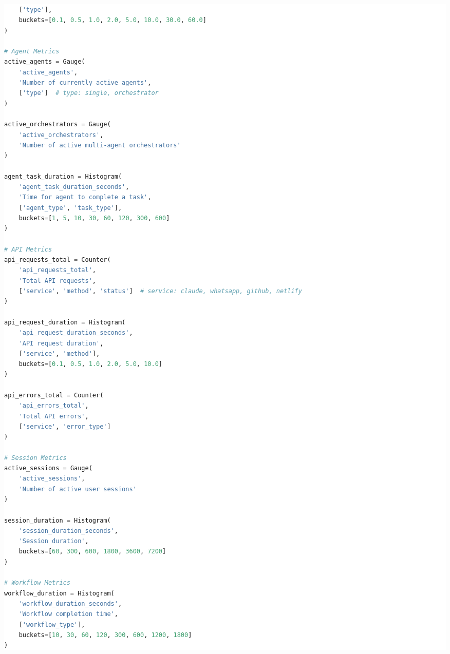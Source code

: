 ```python
    ['type'],
    buckets=[0.1, 0.5, 1.0, 2.0, 5.0, 10.0, 30.0, 60.0]
)

# Agent Metrics
active_agents = Gauge(
    'active_agents',
    'Number of currently active agents',
    ['type']  # type: single, orchestrator
)

active_orchestrators = Gauge(
    'active_orchestrators',
    'Number of active multi-agent orchestrators'
)

agent_task_duration = Histogram(
    'agent_task_duration_seconds',
    'Time for agent to complete a task',
    ['agent_type', 'task_type'],
    buckets=[1, 5, 10, 30, 60, 120, 300, 600]
)

# API Metrics
api_requests_total = Counter(
    'api_requests_total',
    'Total API requests',
    ['service', 'method', 'status']  # service: claude, whatsapp, github, netlify
)

api_request_duration = Histogram(
    'api_request_duration_seconds',
    'API request duration',
    ['service', 'method'],
    buckets=[0.1, 0.5, 1.0, 2.0, 5.0, 10.0]
)

api_errors_total = Counter(
    'api_errors_total',
    'Total API errors',
    ['service', 'error_type']
)

# Session Metrics
active_sessions = Gauge(
    'active_sessions',
    'Number of active user sessions'
)

session_duration = Histogram(
    'session_duration_seconds',
    'Session duration',
    buckets=[60, 300, 600, 1800, 3600, 7200]
)

# Workflow Metrics
workflow_duration = Histogram(
    'workflow_duration_seconds',
    'Workflow completion time',
    ['workflow_type'],
    buckets=[10, 30, 60, 120, 300, 600, 1200, 1800]
)

```